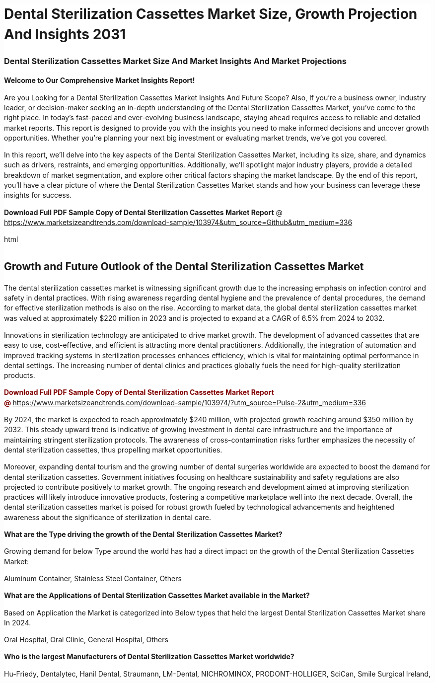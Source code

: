 <h1> Dental Sterilization Cassettes Market Size, Growth Projection And Insights 2031</h1><div class="" data-test-id=""><h3><span class="">Dental Sterilization Cassettes Market Size And Market Insights And Market Projections</span></h3></div><div class="" data-test-id=""><p><strong>Welcome to Our Comprehensive Market Insights Report!</strong></p><p>Are you Looking for a Dental Sterilization Cassettes Market Insights And Future Scope? Also, If you&rsquo;re a business owner, industry leader, or decision-maker seeking an in-depth understanding of the Dental Sterilization Cassettes Market, you&rsquo;ve come to the right place. In today&rsquo;s fast-paced and ever-evolving business landscape, staying ahead requires access to reliable and detailed market reports. This report is designed to provide you with the insights you need to make informed decisions and uncover growth opportunities. Whether you&rsquo;re planning your next big investment or evaluating market trends, we&rsquo;ve got you covered.</p><p>In this report, we&rsquo;ll delve into the key aspects of the Dental Sterilization Cassettes Market, including its size, share, and dynamics such as drivers, restraints, and emerging opportunities. Additionally, we&rsquo;ll spotlight major industry players, provide a detailed breakdown of market segmentation, and explore other critical factors shaping the market landscape. By the end of this report, you&rsquo;ll have a clear picture of where the Dental Sterilization Cassettes Market stands and how your business can leverage these insights for success.</p><p><strong>Download Full PDF Sample Copy of Dental Sterilization Cassettes Market Report</strong> @ <a href="https://www.marketsizeandtrends.com/download-sample/103974&utm_source=Github&utm_medium=336" target="_blank">https://www.marketsizeandtrends.com/download-sample/103974&utm_source=Github&utm_medium=336</a></p></div><div class="" data-test-id=""><p><span class="">html<div>    <h2>Growth and Future Outlook of the Dental Sterilization Cassettes Market</h2>    <p>The dental sterilization cassettes market is witnessing significant growth due to the increasing emphasis on infection control and safety in dental practices. With rising awareness regarding dental hygiene and the prevalence of dental procedures, the demand for effective sterilization methods is also on the rise. According to market data, the global dental sterilization cassettes market was valued at approximately $220 million in 2023 and is projected to expand at a CAGR of 6.5% from 2024 to 2032.</p>        <p>Innovations in sterilization technology are anticipated to drive market growth. The development of advanced cassettes that are easy to use, cost-effective, and efficient is attracting more dental practitioners. Additionally, the integration of automation and improved tracking systems in sterilization processes enhances efficiency, which is vital for maintaining optimal performance in dental settings. The increasing number of dental clinics and practices globally fuels the need for high-quality sterilization products.</p>        <p><strong><span style="color: #800000;">Download Full PDF Sample Copy of Dental Sterilization Cassettes Market Report @</span>&nbsp;</strong><a href="https://www.marketsizeandtrends.com/download-sample/103974/?utm_source=Pulse-2&amp;utm_medium=336">https://www.marketsizeandtrends.com/download-sample/103974/?utm_source=Pulse-2&amp;utm_medium=336</a></p>        <p>By 2024, the market is expected to reach approximately $240 million, with projected growth reaching around $350 million by 2032. This steady upward trend is indicative of growing investment in dental care infrastructure and the importance of maintaining stringent sterilization protocols. The awareness of cross-contamination risks further emphasizes the necessity of dental sterilization cassettes, thus propelling market opportunities.</p>        <p>Moreover, expanding dental tourism and the growing number of dental surgeries worldwide are expected to boost the demand for dental sterilization cassettes. Government initiatives focusing on healthcare sustainability and safety regulations are also projected to contribute positively to market growth. The ongoing research and development aimed at improving sterilization practices will likely introduce innovative products, fostering a competitive marketplace well into the next decade. Overall, the dental sterilization cassettes market is poised for robust growth fueled by technological advancements and heightened awareness about the significance of sterilization in dental care.</p></div></span></p><p><strong><span class="">What are the&nbsp;Type driving the growth of the Dental Sterilization Cassettes Market?</span></strong></p></div><div class="" data-test-id=""><p><span class="">Growing demand for below Type around the world has had a direct impact on the growth of the Dental Sterilization Cassettes Market:</span></p></div><div class="" data-test-id=""><p>Aluminum Container, Stainless Steel Container, Others</p><p><span class=""><strong>What are the&nbsp;Applications&nbsp;of Dental Sterilization Cassettes Market available in the Market?</strong></span></p></div><div class="" data-test-id=""><p><span class="">Based on Application the Market is categorized into Below types that held the largest Dental Sterilization Cassettes Market share In 2024.</span></p></div><div class="" data-test-id=""><p><span class="">Oral Hospital, Oral Clinic, General Hospital, Others</span></p><p><span class=""><strong>Who is the largest Manufacturers of Dental Sterilization Cassettes Market worldwide?</strong></span></p></div><div class="" data-test-id=""><p><span class="">Hu-Friedy, Dentalytec, Hanil Dental, Straumann, LM-Dental, NICHROMINOX, PRODONT-HOLLIGER, SciCan, Smile Surgical Ireland,